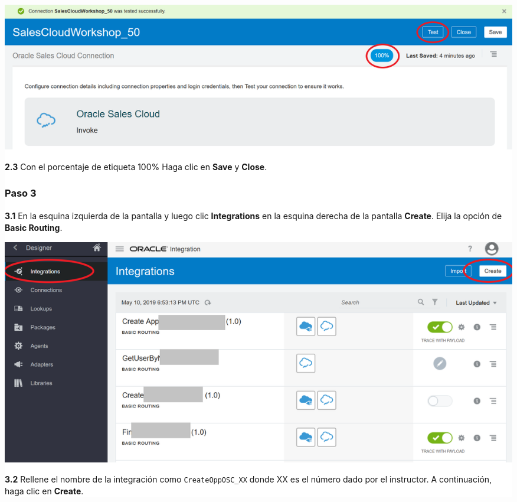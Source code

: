 ![image010.png](images/1/image010.png "image010.png")

**2.3** Con el porcentaje de etiqueta 100% Haga clic en **Save** y **Close**.


### Paso 3
**3.1** En la esquina izquierda de la pantalla y luego clic **Integrations** en la esquina derecha de la pantalla **Create**. Elija la opción de **Basic Routing**.

![image011.png](images/1/image011.png "image011.png")

**3.2** Rellene el nombre de la integración como `CreateOppOSC_XX` donde XX es el número dado por el instructor. A continuación, haga clic en **Create**.
